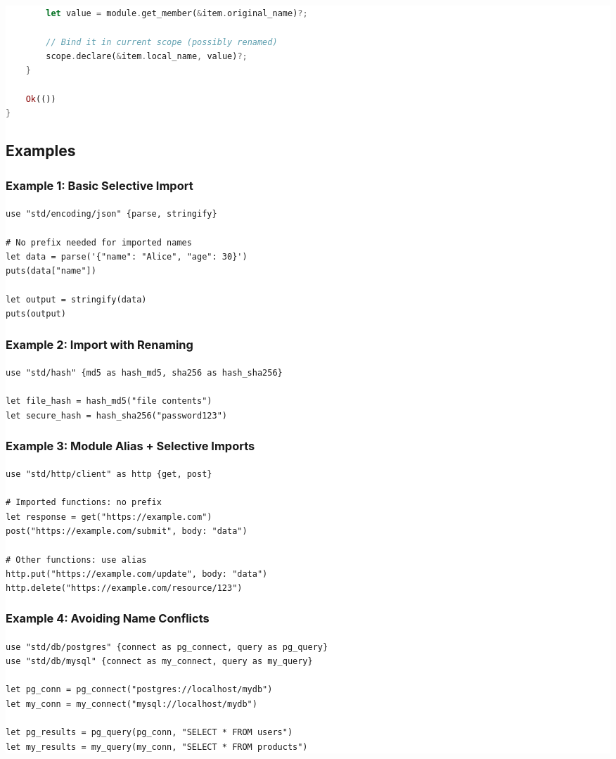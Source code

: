 ```rust
        let value = module.get_member(&item.original_name)?;

        // Bind it in current scope (possibly renamed)
        scope.declare(&item.local_name, value)?;
    }

    Ok(())
}
```

## Examples

### Example 1: Basic Selective Import

```quest
use "std/encoding/json" {parse, stringify}

# No prefix needed for imported names
let data = parse('{"name": "Alice", "age": 30}')
puts(data["name"])

let output = stringify(data)
puts(output)
```

### Example 2: Import with Renaming

```quest
use "std/hash" {md5 as hash_md5, sha256 as hash_sha256}

let file_hash = hash_md5("file contents")
let secure_hash = hash_sha256("password123")
```

### Example 3: Module Alias + Selective Imports

```quest
use "std/http/client" as http {get, post}

# Imported functions: no prefix
let response = get("https://example.com")
post("https://example.com/submit", body: "data")

# Other functions: use alias
http.put("https://example.com/update", body: "data")
http.delete("https://example.com/resource/123")
```

### Example 4: Avoiding Name Conflicts

```quest
use "std/db/postgres" {connect as pg_connect, query as pg_query}
use "std/db/mysql" {connect as my_connect, query as my_query}

let pg_conn = pg_connect("postgres://localhost/mydb")
let my_conn = my_connect("mysql://localhost/mydb")

let pg_results = pg_query(pg_conn, "SELECT * FROM users")
let my_results = my_query(my_conn, "SELECT * FROM products")
```
